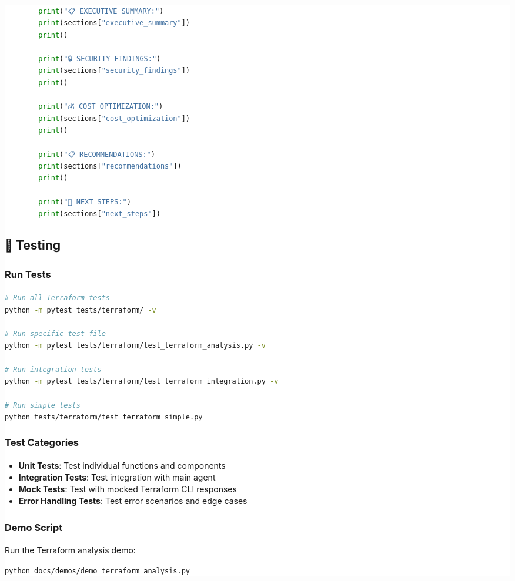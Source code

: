 ```python
        print("📋 EXECUTIVE SUMMARY:")
        print(sections["executive_summary"])
        print()
        
        print("🔒 SECURITY FINDINGS:")
        print(sections["security_findings"])
        print()
        
        print("💰 COST OPTIMIZATION:")
        print(sections["cost_optimization"])
        print()
        
        print("📋 RECOMMENDATIONS:")
        print(sections["recommendations"])
        print()
        
        print("🎯 NEXT STEPS:")
        print(sections["next_steps"])
```

## 🧪 Testing

### Run Tests

```bash
# Run all Terraform tests
python -m pytest tests/terraform/ -v

# Run specific test file
python -m pytest tests/terraform/test_terraform_analysis.py -v

# Run integration tests
python -m pytest tests/terraform/test_terraform_integration.py -v

# Run simple tests
python tests/terraform/test_terraform_simple.py
```

### Test Categories

- **Unit Tests**: Test individual functions and components
- **Integration Tests**: Test integration with main agent
- **Mock Tests**: Test with mocked Terraform CLI responses
- **Error Handling Tests**: Test error scenarios and edge cases

### Demo Script

Run the Terraform analysis demo:

```bash
python docs/demos/demo_terraform_analysis.py
```
